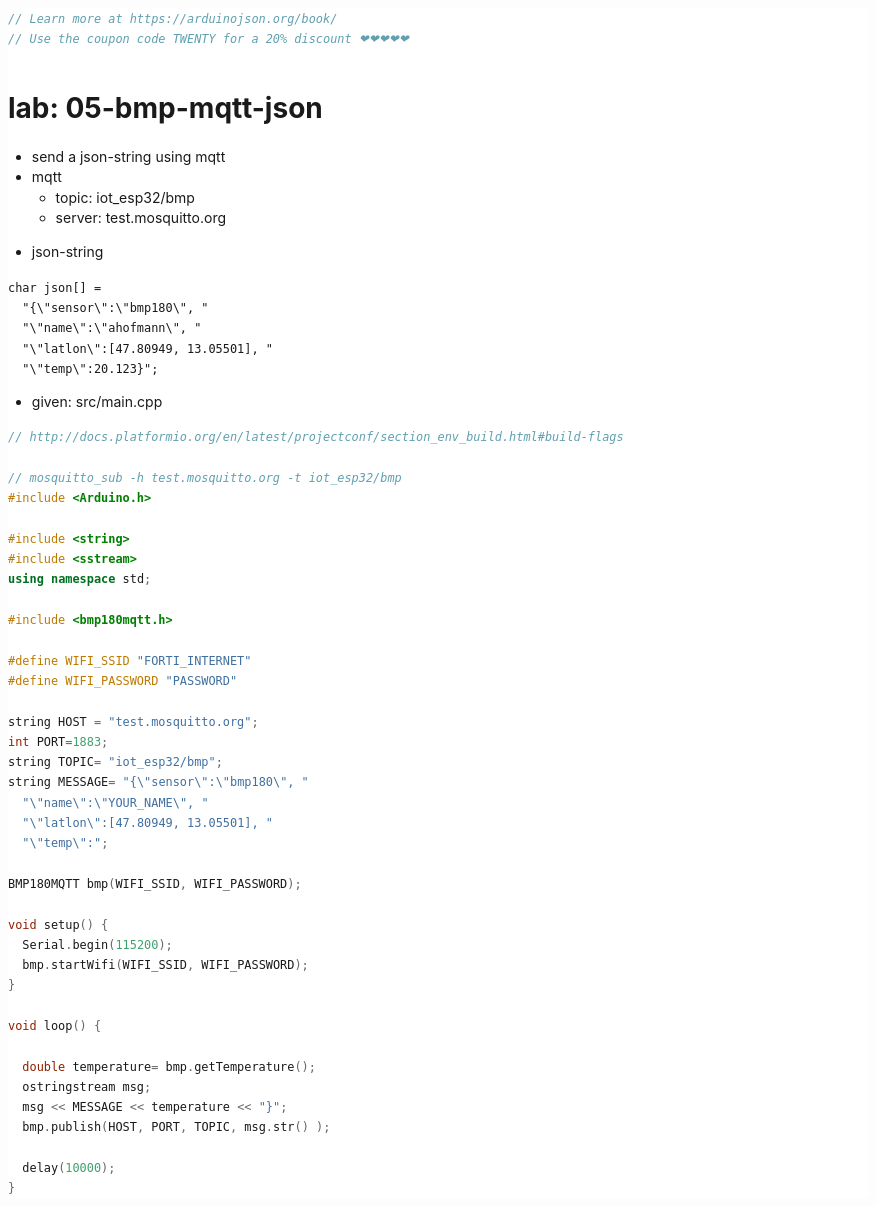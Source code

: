 ~~~cpp
// Learn more at https://arduinojson.org/book/
// Use the coupon code TWENTY for a 20% discount ❤❤❤❤❤
~~~

# lab: 05-bmp-mqtt-json

* send a json-string using mqtt
* mqtt
  + topic: iot_esp32/bmp
  + server: test.mosquitto.org

 - json-string 
~~~
char json[] =
  "{\"sensor\":\"bmp180\", "
  "\"name\":\"ahofmann\", "
  "\"latlon\":[47.80949, 13.05501], "
  "\"temp\":20.123}"; 
~~~

* given: src/main.cpp

~~~cpp
// http://docs.platformio.org/en/latest/projectconf/section_env_build.html#build-flags

// mosquitto_sub -h test.mosquitto.org -t iot_esp32/bmp 
#include <Arduino.h>

#include <string>
#include <sstream>
using namespace std; 

#include <bmp180mqtt.h>

#define WIFI_SSID "FORTI_INTERNET"
#define WIFI_PASSWORD "PASSWORD"

string HOST = "test.mosquitto.org"; 
int PORT=1883; 
string TOPIC= "iot_esp32/bmp"; 
string MESSAGE= "{\"sensor\":\"bmp180\", "
  "\"name\":\"YOUR_NAME\", "
  "\"latlon\":[47.80949, 13.05501], "
  "\"temp\":"; 

BMP180MQTT bmp(WIFI_SSID, WIFI_PASSWORD); 

void setup() {
  Serial.begin(115200); 
  bmp.startWifi(WIFI_SSID, WIFI_PASSWORD); 
}

void loop() {

  double temperature= bmp.getTemperature(); 
  ostringstream msg; 
  msg << MESSAGE << temperature << "}"; 
  bmp.publish(HOST, PORT, TOPIC, msg.str() ); 
  
  delay(10000); 
}
~~~
